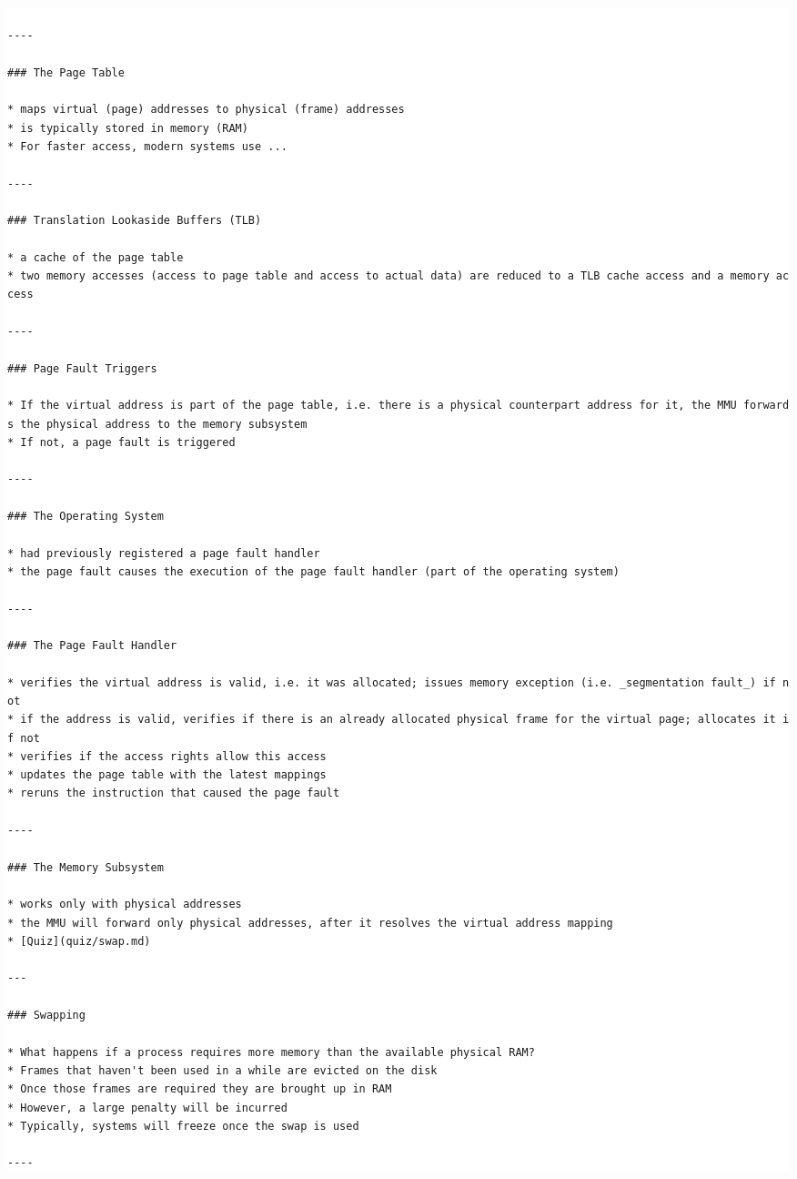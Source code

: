 ```

----

### The Page Table

* maps virtual (page) addresses to physical (frame) addresses
* is typically stored in memory (RAM)
* For faster access, modern systems use ...

----

### Translation Lookaside Buffers (TLB)

* a cache of the page table
* two memory accesses (access to page table and access to actual data) are reduced to a TLB cache access and a memory access

----

### Page Fault Triggers

* If the virtual address is part of the page table, i.e. there is a physical counterpart address for it, the MMU forwards the physical address to the memory subsystem
* If not, a page fault is triggered

----

### The Operating System

* had previously registered a page fault handler
* the page fault causes the execution of the page fault handler (part of the operating system)

----

### The Page Fault Handler

* verifies the virtual address is valid, i.e. it was allocated; issues memory exception (i.e. _segmentation fault_) if not
* if the address is valid, verifies if there is an already allocated physical frame for the virtual page; allocates it if not
* verifies if the access rights allow this access
* updates the page table with the latest mappings
* reruns the instruction that caused the page fault

----

### The Memory Subsystem

* works only with physical addresses
* the MMU will forward only physical addresses, after it resolves the virtual address mapping
* [Quiz](quiz/swap.md)

---

### Swapping

* What happens if a process requires more memory than the available physical RAM?
* Frames that haven't been used in a while are evicted on the disk
* Once those frames are required they are brought up in RAM
* However, a large penalty will be incurred
* Typically, systems will freeze once the swap is used

----
```